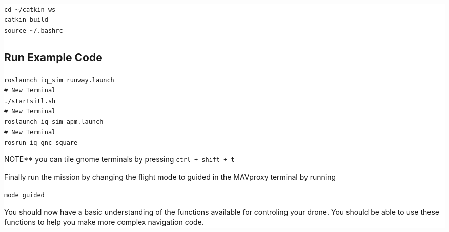 ```
cd ~/catkin_ws
catkin build
source ~/.bashrc
```

## Run Example Code

```
roslaunch iq_sim runway.launch
# New Terminal
./startsitl.sh
# New Terminal
roslaunch iq_sim apm.launch
# New Terminal 
rosrun iq_gnc square
```
NOTE** you can tile gnome terminals by pressing `ctrl + shift + t`

Finally run the mission by changing the flight mode to guided in the MAVproxy terminal by running 
```
mode guided 
```

You should now have a basic understanding of the functions available for controling your drone. You should be able to use these functions to help you make more complex navigation code.




